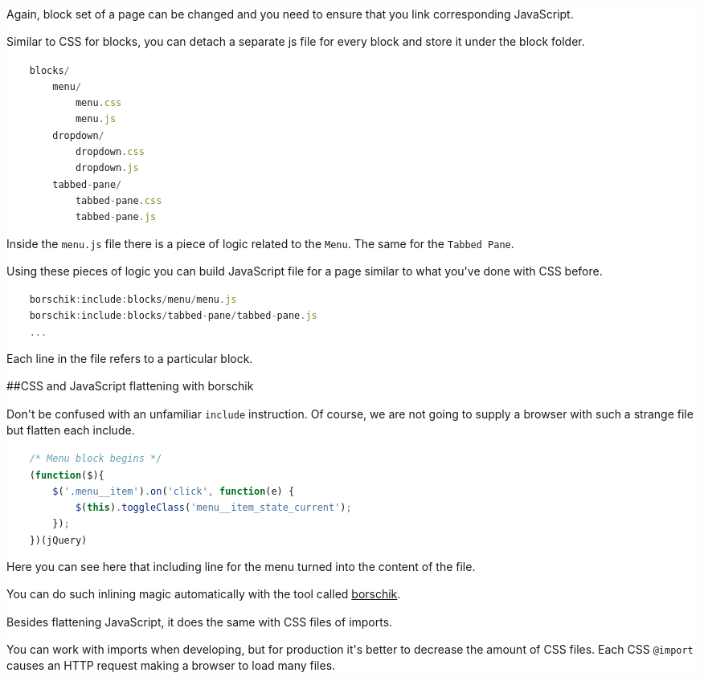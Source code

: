 Again, block set of a page can be changed and you need to ensure that you link
corresponding JavaScript.

Similar to CSS for blocks, you can detach a separate js file for every block and
store it under the block folder.

````js
    blocks/
        menu/
            menu.css
            menu.js
        dropdown/
            dropdown.css
            dropdown.js
        tabbed-pane/
            tabbed-pane.css
            tabbed-pane.js
````

Inside the `menu.js` file there is a piece of logic related to the `Menu`. The
same for the `Tabbed Pane`.

Using these pieces of logic you can build JavaScript file for a page similar to
what you've done with CSS before.

````js
    borschik:include:blocks/menu/menu.js
    borschik:include:blocks/tabbed-pane/tabbed-pane.js
    ...
````

Each line in the file refers to a particular block.

##CSS and JavaScript flattening with borschik

Don't be confused with an unfamiliar `include` instruction. Of course, we are
not going to supply a browser with such a strange file but flatten each include.

````js
    /* Menu block begins */
    (function($){
        $('.menu__item').on('click', function(e) {
            $(this).toggleClass('menu__item_state_current');
        });
    })(jQuery)
````

Here you can see here that including line for the menu turned into the content
of the file.

You can do such inlining magic automatically with the tool called
[borschik](https://github.com/veged/borschik).

Besides flattening JavaScript, it does the same with CSS files of imports.

You can work with imports when developing, but for production it's better to
decrease the amount of CSS files. Each CSS `@import` causes an HTTP request making
a browser to load many files.
